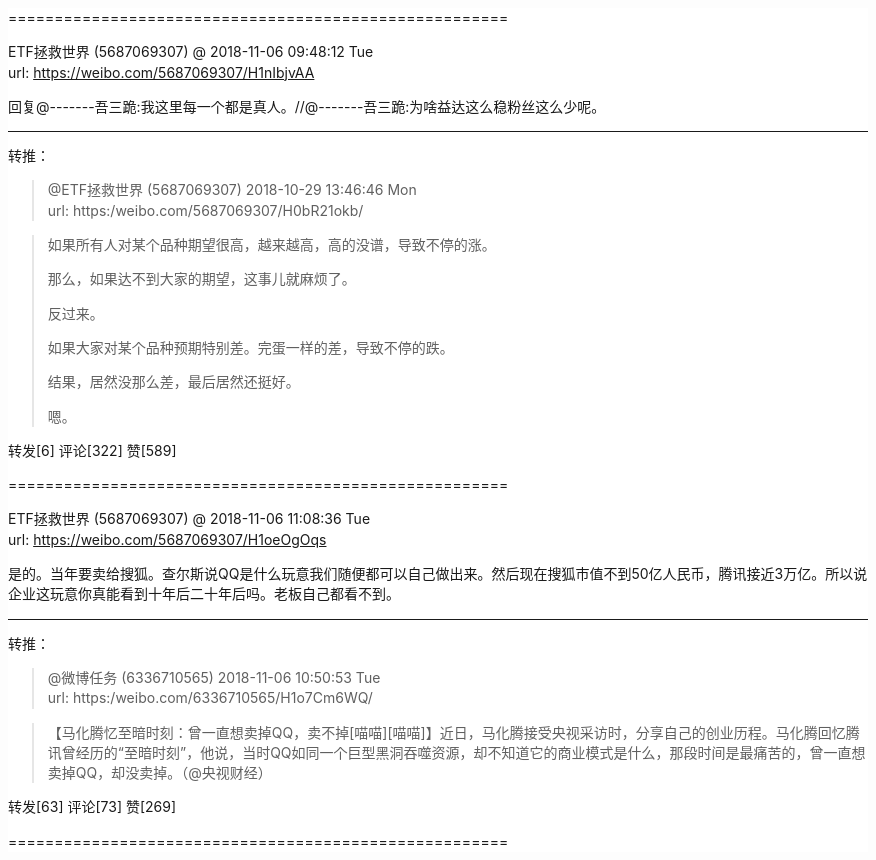 ======================================================






ETF拯救世界 (5687069307) @
2018-11-06 09:48:12 Tue  
url: https://weibo.com/5687069307/H1nIbjvAA

回复@-------吾三跪:我这里每一个都是真人。//@-------吾三跪:为啥益达这么稳粉丝这么少呢。

------------------------------------------------------
转推：
>  @ETF拯救世界 (5687069307)
>  2018-10-29 13:46:46 Mon  
>  url: https:/weibo.com/5687069307/H0bR21okb/

>  如果所有人对某个品种期望很高，越来越高，高的没谱，导致不停的涨。
>  
>  那么，如果达不到大家的期望，这事儿就麻烦了。
>  
>  反过来。
>  
>  如果大家对某个品种预期特别差。完蛋一样的差，导致不停的跌。
>  
>  结果，居然没那么差，最后居然还挺好。
>  
>  嗯。 ​​​

转发[6]  评论[322]  赞[589] 

======================================================






ETF拯救世界 (5687069307) @
2018-11-06 11:08:36 Tue  
url: https://weibo.com/5687069307/H1oeOgOqs

是的。当年要卖给搜狐。查尔斯说QQ是什么玩意我们随便都可以自己做出来。然后现在搜狐市值不到50亿人民币，腾讯接近3万亿。所以说企业这玩意你真能看到十年后二十年后吗。老板自己都看不到。

------------------------------------------------------
转推：
>  @微博任务 (6336710565)
>  2018-11-06 10:50:53 Tue  
>  url: https:/weibo.com/6336710565/H1o7Cm6WQ/

>  【马化腾忆至暗时刻：曾一直想卖掉QQ，卖不掉[喵喵][喵喵]】近日，马化腾接受央视采访时，分享自己的创业历程。马化腾回忆腾讯曾经历的“至暗时刻”，他说，当时QQ如同一个巨型黑洞吞噬资源，却不知道它的商业模式是什么，那段时间是最痛苦的，曾一直想卖掉QQ，却没卖掉。（@央视财经） ​​​

转发[63]  评论[73]  赞[269] 

======================================================



